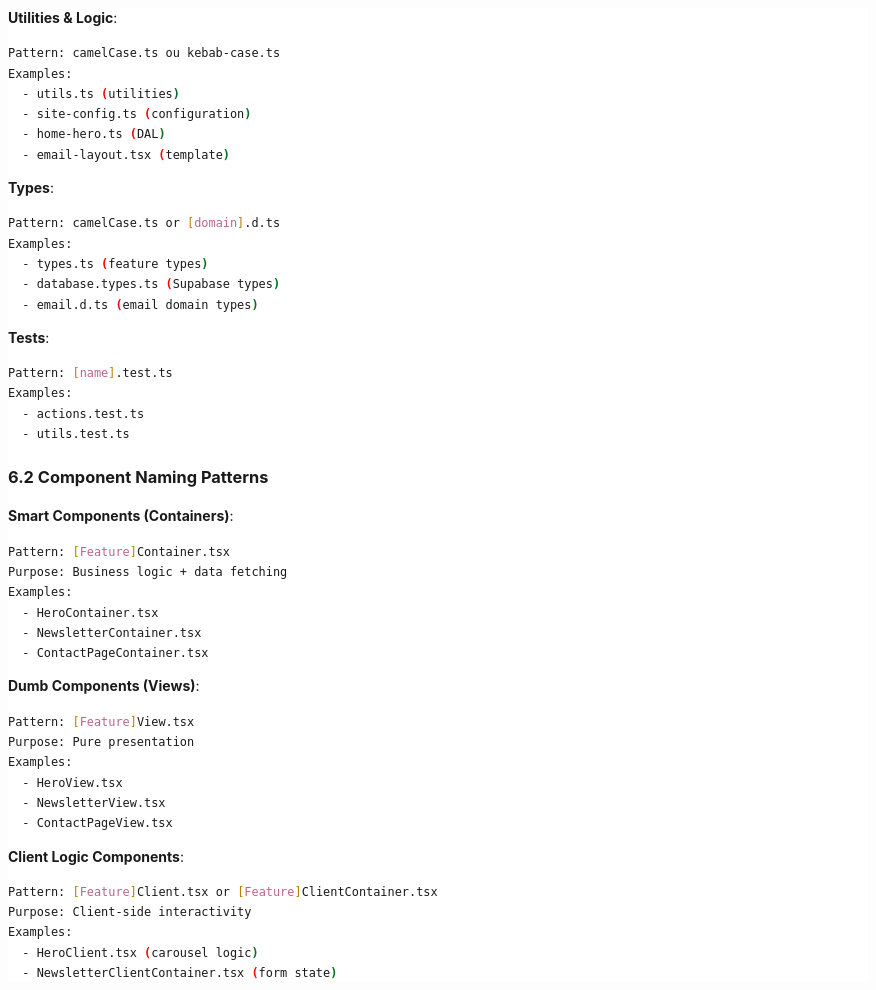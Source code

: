 **Utilities & Logic**:

```bash
Pattern: camelCase.ts ou kebab-case.ts
Examples:
  - utils.ts (utilities)
  - site-config.ts (configuration)
  - home-hero.ts (DAL)
  - email-layout.tsx (template)
```

**Types**:

```bash
Pattern: camelCase.ts or [domain].d.ts
Examples:
  - types.ts (feature types)
  - database.types.ts (Supabase types)
  - email.d.ts (email domain types)
```

**Tests**:

```bash
Pattern: [name].test.ts
Examples:
  - actions.test.ts
  - utils.test.ts
```

### 6.2 Component Naming Patterns

**Smart Components (Containers)**:

```bash
Pattern: [Feature]Container.tsx
Purpose: Business logic + data fetching
Examples:
  - HeroContainer.tsx
  - NewsletterContainer.tsx
  - ContactPageContainer.tsx
```

**Dumb Components (Views)**:

```bash
Pattern: [Feature]View.tsx
Purpose: Pure presentation
Examples:
  - HeroView.tsx
  - NewsletterView.tsx
  - ContactPageView.tsx
```

**Client Logic Components**:

```bash
Pattern: [Feature]Client.tsx or [Feature]ClientContainer.tsx
Purpose: Client-side interactivity
Examples:
  - HeroClient.tsx (carousel logic)
  - NewsletterClientContainer.tsx (form state)
```
